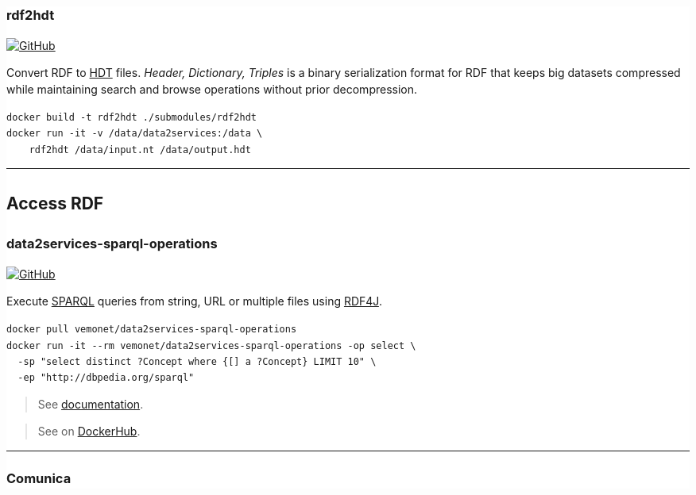

### rdf2hdt

[![GitHub](https://img.shields.io/github/stars/vemonet/rdf2hdt?label=GitHub&style=social)](https://github.com/vemonet/rdf2hdt)

Convert RDF to [HDT](http://www.rdfhdt.org/) files. *Header, Dictionary, Triples* is a binary serialization format for RDF  that keeps big datasets compressed while maintaining search and browse operations without prior decompression.

```shell
docker build -t rdf2hdt ./submodules/rdf2hdt
docker run -it -v /data/data2services:/data \
	rdf2hdt /data/input.nt /data/output.hdt
```

---

## Access RDF

### data2services-sparql-operations

[![GitHub](https://img.shields.io/github/stars/MaastrichtU-IDS/data2services-sparql-operations?label=GitHub&style=social)](https://github.com/MaastrichtU-IDS/data2services-sparql-operations)

Execute [SPARQL](https://www.w3.org/TR/sparql11-query/) queries from string, URL or multiple files using [RDF4J](http://rdf4j.org/).

```shell
docker pull vemonet/data2services-sparql-operations
docker run -it --rm vemonet/data2services-sparql-operations -op select \
  -sp "select distinct ?Concept where {[] a ?Concept} LIMIT 10" \
  -ep "http://dbpedia.org/sparql"
```

> See [documentation](https://maastrichtu-ids.github.io/data2services-sparql-operations/).

> See on [DockerHub](https://hub.docker.com/r/vemonet/data2services-sparql-operations).

------

### Comunica

